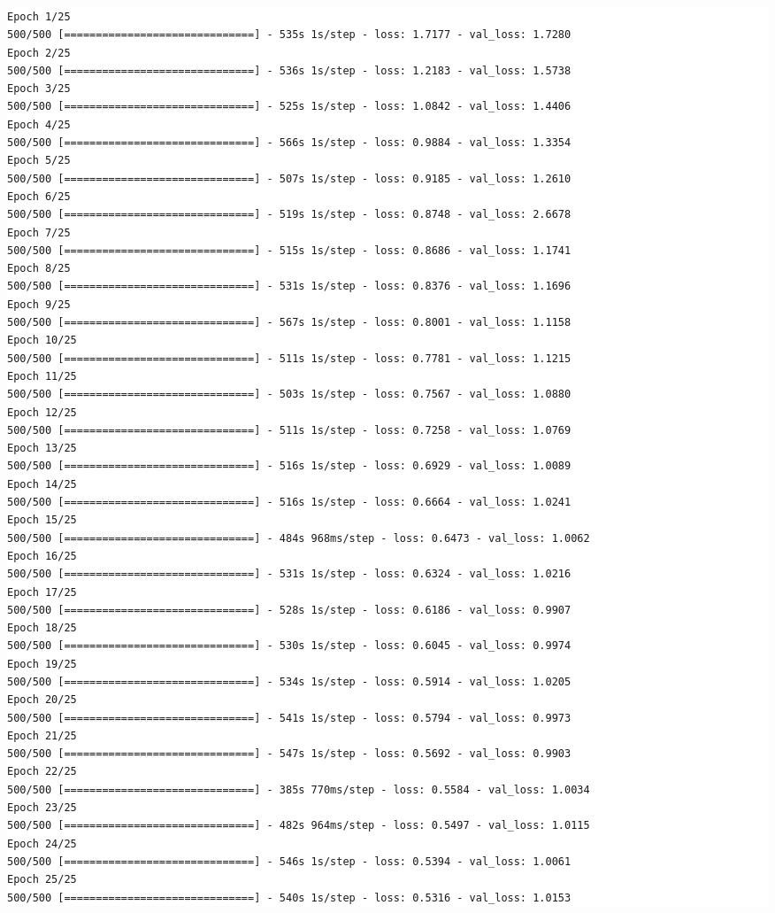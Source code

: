     Epoch 1/25
    500/500 [==============================] - 535s 1s/step - loss: 1.7177 - val_loss: 1.7280
    Epoch 2/25
    500/500 [==============================] - 536s 1s/step - loss: 1.2183 - val_loss: 1.5738
    Epoch 3/25
    500/500 [==============================] - 525s 1s/step - loss: 1.0842 - val_loss: 1.4406
    Epoch 4/25
    500/500 [==============================] - 566s 1s/step - loss: 0.9884 - val_loss: 1.3354
    Epoch 5/25
    500/500 [==============================] - 507s 1s/step - loss: 0.9185 - val_loss: 1.2610
    Epoch 6/25
    500/500 [==============================] - 519s 1s/step - loss: 0.8748 - val_loss: 2.6678
    Epoch 7/25
    500/500 [==============================] - 515s 1s/step - loss: 0.8686 - val_loss: 1.1741
    Epoch 8/25
    500/500 [==============================] - 531s 1s/step - loss: 0.8376 - val_loss: 1.1696
    Epoch 9/25
    500/500 [==============================] - 567s 1s/step - loss: 0.8001 - val_loss: 1.1158
    Epoch 10/25
    500/500 [==============================] - 511s 1s/step - loss: 0.7781 - val_loss: 1.1215
    Epoch 11/25
    500/500 [==============================] - 503s 1s/step - loss: 0.7567 - val_loss: 1.0880
    Epoch 12/25
    500/500 [==============================] - 511s 1s/step - loss: 0.7258 - val_loss: 1.0769
    Epoch 13/25
    500/500 [==============================] - 516s 1s/step - loss: 0.6929 - val_loss: 1.0089
    Epoch 14/25
    500/500 [==============================] - 516s 1s/step - loss: 0.6664 - val_loss: 1.0241
    Epoch 15/25
    500/500 [==============================] - 484s 968ms/step - loss: 0.6473 - val_loss: 1.0062
    Epoch 16/25
    500/500 [==============================] - 531s 1s/step - loss: 0.6324 - val_loss: 1.0216
    Epoch 17/25
    500/500 [==============================] - 528s 1s/step - loss: 0.6186 - val_loss: 0.9907
    Epoch 18/25
    500/500 [==============================] - 530s 1s/step - loss: 0.6045 - val_loss: 0.9974
    Epoch 19/25
    500/500 [==============================] - 534s 1s/step - loss: 0.5914 - val_loss: 1.0205
    Epoch 20/25
    500/500 [==============================] - 541s 1s/step - loss: 0.5794 - val_loss: 0.9973
    Epoch 21/25
    500/500 [==============================] - 547s 1s/step - loss: 0.5692 - val_loss: 0.9903
    Epoch 22/25
    500/500 [==============================] - 385s 770ms/step - loss: 0.5584 - val_loss: 1.0034
    Epoch 23/25
    500/500 [==============================] - 482s 964ms/step - loss: 0.5497 - val_loss: 1.0115
    Epoch 24/25
    500/500 [==============================] - 546s 1s/step - loss: 0.5394 - val_loss: 1.0061
    Epoch 25/25
    500/500 [==============================] - 540s 1s/step - loss: 0.5316 - val_loss: 1.0153
    